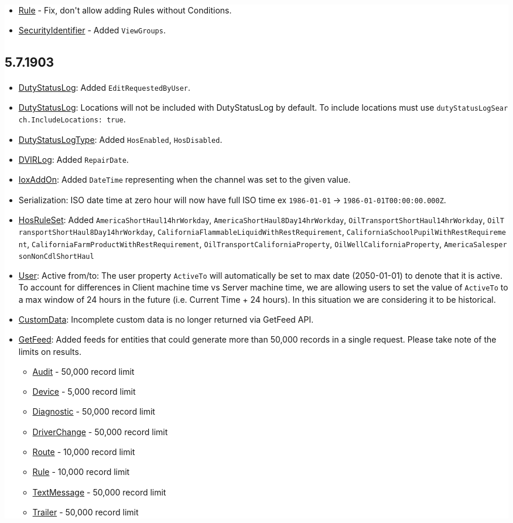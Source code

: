 - [Rule]({{site.baseurl}}/software/api/reference/#Rule) - Fix, don't allow adding Rules without Conditions.

- [SecurityIdentifier]({{site.baseurl}}/software/api/reference/#SecurityIdentifier) - Added `ViewGroups`.

## 5.7.1903

- [DutyStatusLog]({{site.baseurl}}/software/api/reference/#DutyStatusLog): Added `EditRequestedByUser`.

- [DutyStatusLog]({{site.baseurl}}/software/api/reference/#DutyStatusLog): Locations will not be included with DutyStatusLog by default. To include locations must use `dutyStatusLogSearch.IncludeLocations: true`.

- [DutyStatusLogType]({{site.baseurl}}/software/api/reference/#DutyStatusLogType): Added `HosEnabled`, `HosDisabled`.

- [DVIRLog]({{site.baseurl}}/software/api/reference/#DVIRLog): Added `RepairDate`.

- [IoxAddOn]({{site.baseurl}}/software/api/reference/#IoxAddOn): Added `DateTime` representing when the channel was set to the given value.

- Serialization: ISO date time at zero hour will now have full ISO time ex `1986-01-01` -> `1986-01-01T00:00:00.000Z`.

- [HosRuleSet]({{site.baseurl}}/software/api/reference/#HosRuleSet): Added `AmericaShortHaul14hrWorkday`, `AmericaShortHaul8Day14hrWorkday`, `OilTransportShortHaul14hrWorkday`, `OilTransportShortHaul8Day14hrWorkday`, `CaliforniaFlammableLiquidWithRestRequirement`, `CaliforniaSchoolPupilWithRestRequirement`, `CaliforniaFarmProductWithRestRequirement`, `OilTransportCaliforniaProperty`, `OilWellCaliforniaProperty`, `AmericaSalespersonNonCdlShortHaul`

- [User]({{site.baseurl}}/software/api/reference/#User): Active from/to: The user property `ActiveTo` will automatically be set to max date (2050-01-01) to denote that it is active.
To account for differences in Client machine time vs Server machine time, we are allowing users to set the value of `ActiveTo` to a max window of 24 hours in the future (i.e. Current Time + 24 hours). In this situation we are considering it to be historical.

- [CustomData]({{site.baseurl}}/software/api/reference/#CustomData): Incomplete custom data is no longer returned via GetFeed API.

- [GetFeed]({{site.baseurl}}/software/api/reference/#GetFeed1): Added feeds for entities that could generate more than 50,000 records in a single request. Please take note of the limits on results.

    - [Audit]({{site.baseurl}}/software/api/reference/#Audit) - 50,000 record limit

    - [Device]({{site.baseurl}}/software/api/reference/#Device) - 5,000 record limit

    - [Diagnostic]({{site.baseurl}}/software/api/reference/#Diagnostic) - 50,000 record limit

    - [DriverChange]({{site.baseurl}}/software/api/reference/#DriverChange) - 50,000 record limit

    - [Route]({{site.baseurl}}/software/api/reference/#Route) - 10,000 record limit

    - [Rule]({{site.baseurl}}/software/api/reference/#Rule) - 10,000 record limit

    - [TextMessage]({{site.baseurl}}/software/api/reference/#TextMessage) - 50,000 record limit

    - [Trailer]({{site.baseurl}}/software/api/reference/#Trailer) - 50,000 record limit
